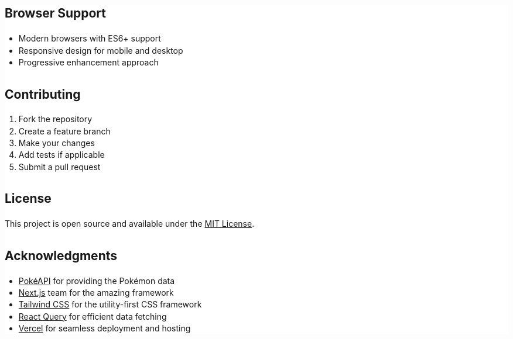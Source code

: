 ## Browser Support

- Modern browsers with ES6+ support
- Responsive design for mobile and desktop
- Progressive enhancement approach

## Contributing

1. Fork the repository
2. Create a feature branch
3. Make your changes
4. Add tests if applicable
5. Submit a pull request

## License

This project is open source and available under the [MIT License](LICENSE).

## Acknowledgments

- [PokéAPI](https://pokeapi.co/) for providing the Pokémon data
- [Next.js](https://nextjs.org/) team for the amazing framework
- [Tailwind CSS](https://tailwindcss.com/) for the utility-first CSS framework
- [React Query](https://tanstack.com/query) for efficient data fetching
- [Vercel](https://vercel.com/) for seamless deployment and hosting
